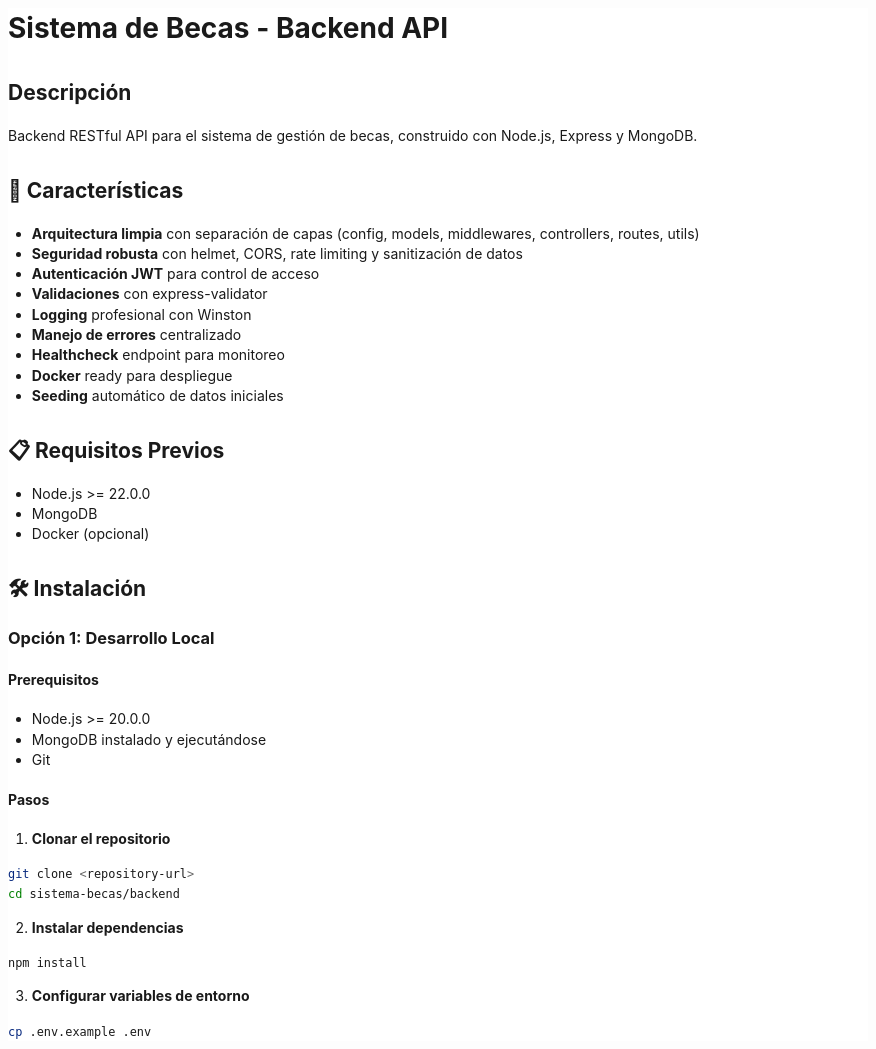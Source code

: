 # Sistema de Becas - Backend API

## Descripción

Backend RESTful API para el sistema de gestión de becas, construido con Node.js, Express y MongoDB.

## 🚀 Características

- **Arquitectura limpia** con separación de capas (config, models, middlewares, controllers, routes, utils)
- **Seguridad robusta** con helmet, CORS, rate limiting y sanitización de datos
- **Autenticación JWT** para control de acceso
- **Validaciones** con express-validator
- **Logging** profesional con Winston
- **Manejo de errores** centralizado
- **Healthcheck** endpoint para monitoreo
- **Docker** ready para despliegue
- **Seeding** automático de datos iniciales

## 📋 Requisitos Previos

- Node.js >= 22.0.0
- MongoDB
- Docker (opcional)

## 🛠️ Instalación

### Opción 1: Desarrollo Local

#### Prerequisitos
- Node.js >= 20.0.0
- MongoDB instalado y ejecutándose
- Git

#### Pasos

1. **Clonar el repositorio**
```bash
git clone <repository-url>
cd sistema-becas/backend
```

2. **Instalar dependencias**
```bash
npm install
```

3. **Configurar variables de entorno**
```bash
cp .env.example .env
```
